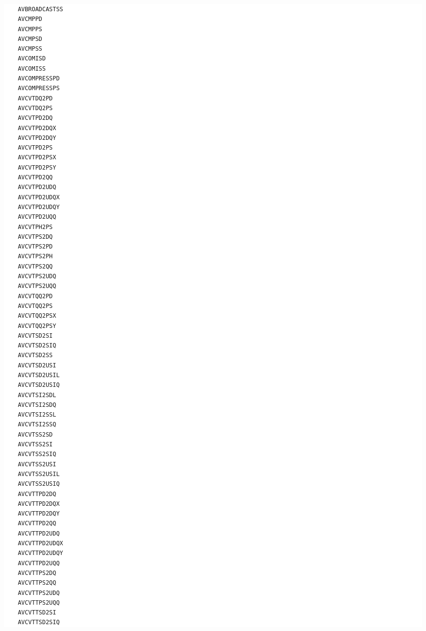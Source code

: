```
	AVBROADCASTSS
	AVCMPPD
	AVCMPPS
	AVCMPSD
	AVCMPSS
	AVCOMISD
	AVCOMISS
	AVCOMPRESSPD
	AVCOMPRESSPS
	AVCVTDQ2PD
	AVCVTDQ2PS
	AVCVTPD2DQ
	AVCVTPD2DQX
	AVCVTPD2DQY
	AVCVTPD2PS
	AVCVTPD2PSX
	AVCVTPD2PSY
	AVCVTPD2QQ
	AVCVTPD2UDQ
	AVCVTPD2UDQX
	AVCVTPD2UDQY
	AVCVTPD2UQQ
	AVCVTPH2PS
	AVCVTPS2DQ
	AVCVTPS2PD
	AVCVTPS2PH
	AVCVTPS2QQ
	AVCVTPS2UDQ
	AVCVTPS2UQQ
	AVCVTQQ2PD
	AVCVTQQ2PS
	AVCVTQQ2PSX
	AVCVTQQ2PSY
	AVCVTSD2SI
	AVCVTSD2SIQ
	AVCVTSD2SS
	AVCVTSD2USI
	AVCVTSD2USIL
	AVCVTSD2USIQ
	AVCVTSI2SDL
	AVCVTSI2SDQ
	AVCVTSI2SSL
	AVCVTSI2SSQ
	AVCVTSS2SD
	AVCVTSS2SI
	AVCVTSS2SIQ
	AVCVTSS2USI
	AVCVTSS2USIL
	AVCVTSS2USIQ
	AVCVTTPD2DQ
	AVCVTTPD2DQX
	AVCVTTPD2DQY
	AVCVTTPD2QQ
	AVCVTTPD2UDQ
	AVCVTTPD2UDQX
	AVCVTTPD2UDQY
	AVCVTTPD2UQQ
	AVCVTTPS2DQ
	AVCVTTPS2QQ
	AVCVTTPS2UDQ
	AVCVTTPS2UQQ
	AVCVTTSD2SI
	AVCVTTSD2SIQ
```